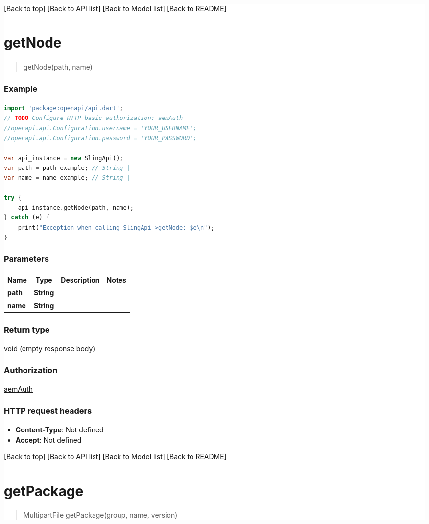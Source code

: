 [[Back to top]](#) [[Back to API list]](../README.md#documentation-for-api-endpoints) [[Back to Model list]](../README.md#documentation-for-models) [[Back to README]](../README.md)

# **getNode**
> getNode(path, name)



### Example 
```dart
import 'package:openapi/api.dart';
// TODO Configure HTTP basic authorization: aemAuth
//openapi.api.Configuration.username = 'YOUR_USERNAME';
//openapi.api.Configuration.password = 'YOUR_PASSWORD';

var api_instance = new SlingApi();
var path = path_example; // String | 
var name = name_example; // String | 

try { 
    api_instance.getNode(path, name);
} catch (e) {
    print("Exception when calling SlingApi->getNode: $e\n");
}
```

### Parameters

Name | Type | Description  | Notes
------------- | ------------- | ------------- | -------------
 **path** | **String**|  | 
 **name** | **String**|  | 

### Return type

void (empty response body)

### Authorization

[aemAuth](../README.md#aemAuth)

### HTTP request headers

 - **Content-Type**: Not defined
 - **Accept**: Not defined

[[Back to top]](#) [[Back to API list]](../README.md#documentation-for-api-endpoints) [[Back to Model list]](../README.md#documentation-for-models) [[Back to README]](../README.md)

# **getPackage**
> MultipartFile getPackage(group, name, version)
